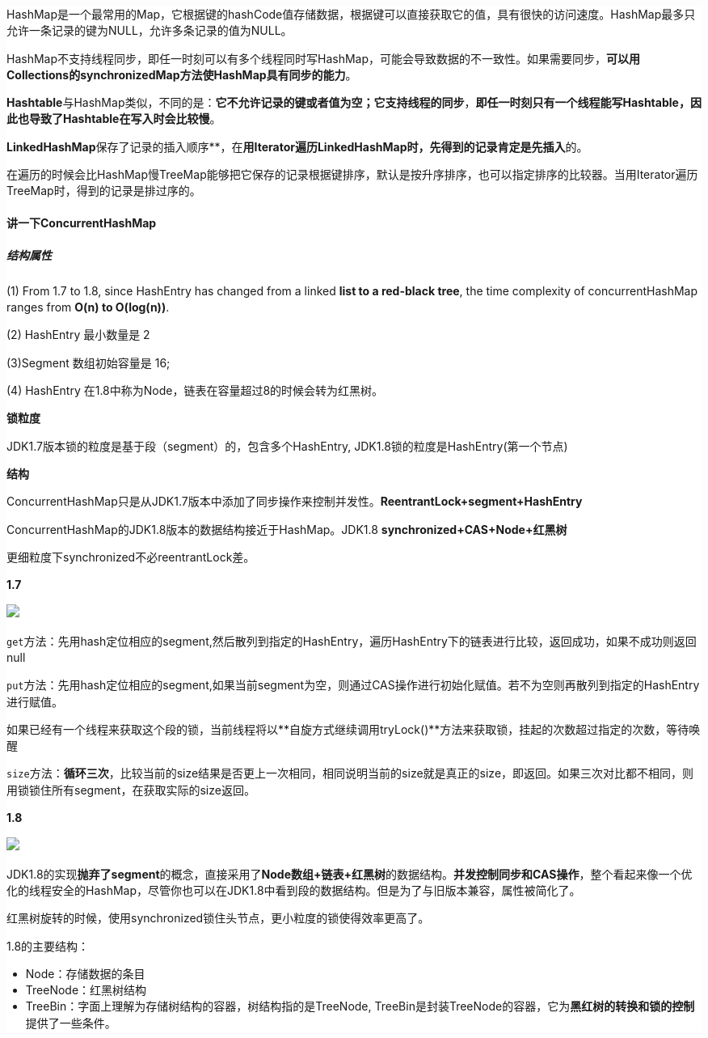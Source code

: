 HashMap是一个最常用的Map，它根据键的hashCode值存储数据，根据键可以直接获取它的值，具有很快的访问速度。HashMap最多只允许一条记录的键为NULL，允许多条记录的值为NULL。

HashMap不支持线程同步，即任一时刻可以有多个线程同时写HashMap，可能会导致数据的不一致性。如果需要同步，**可以用Collections的synchronizedMap方法使HashMap具有同步的能力**。

**Hashtable**与HashMap类似，不同的是：**它不允许记录的键或者值为空；它支持线程的同步**，**即任一时刻只有一个线程能写Hashtable，因此也导致了Hashtable在写入时会比较慢**。

**LinkedHashMap**保存了记录的插入顺序**，在**用Iterator遍历LinkedHashMap时，先得到的记录肯定是先插入**的。

在遍历的时候会比HashMap慢TreeMap能够把它保存的记录根据键排序，默认是按升序排序，也可以指定排序的比较器。当用Iterator遍历TreeMap时，得到的记录是排过序的。

#### 讲一下ConcurrentHashMap

##### 结构属性

(1) From 1.7 to 1.8, since HashEntry has changed from a linked **list to a red-black tree**, the time complexity of concurrentHashMap ranges from **O(n) to O(log(n))**.

(2) HashEntry 最小数量是 2

(3)Segment 数组初始容量是 16;

(4) HashEntry 在1.8中称为Node，链表在容量超过8的时候会转为红黑树。

**锁粒度**

JDK1.7版本锁的粒度是基于段（segment）的，包含多个HashEntry, JDK1.8锁的粒度是HashEntry(第一个节点)

**结构**

ConcurrentHashMap只是从JDK1.7版本中添加了同步操作来控制并发性。**ReentrantLock+segment+HashEntry**

ConcurrentHashMap的JDK1.8版本的数据结构接近于HashMap。JDK1.8 **synchronized+CAS+Node+红黑树**

更细粒度下synchronized不必reentrantLock差。

**1.7**

![](http://img.fosuchao.com/20200303110611.png)

`get`方法：先用hash定位相应的segment,然后散列到指定的HashEntry，遍历HashEntry下的链表进行比较，返回成功，如果不成功则返回null

`put`方法：先用hash定位相应的segment,如果当前segment为空，则通过CAS操作进行初始化赋值。若不为空则再散列到指定的HashEntry进行赋值。

如果已经有一个线程来获取这个段的锁，当前线程将以**自旋方式继续调用tryLock()**方法来获取锁，挂起的次数超过指定的次数，等待唤醒

`size`方法：**循环三次**，比较当前的size结果是否更上一次相同，相同说明当前的size就是真正的size，即返回。如果三次对比都不相同，则用锁锁住所有segment，在获取实际的size返回。

**1.8**

![](http://img.fosuchao.com/20200303110636.png)

JDK1.8的实现**抛弃了segment**的概念，直接采用了**Node数组+链表+红黑树**的数据结构。**并发控制同步和CAS操作**，整个看起来像一个优化的线程安全的HashMap，尽管你也可以在JDK1.8中看到段的数据结构。但是为了与旧版本兼容，属性被简化了。

红黑树旋转的时候，使用synchronized锁住头节点，更小粒度的锁使得效率更高了。

1.8的主要结构：

- Node：存储数据的条目
- TreeNode：红黑树结构
- TreeBin：字面上理解为存储树结构的容器，树结构指的是TreeNode, TreeBin是封装TreeNode的容器，它为**黑红树的转换和锁的控制**提供了一些条件。
